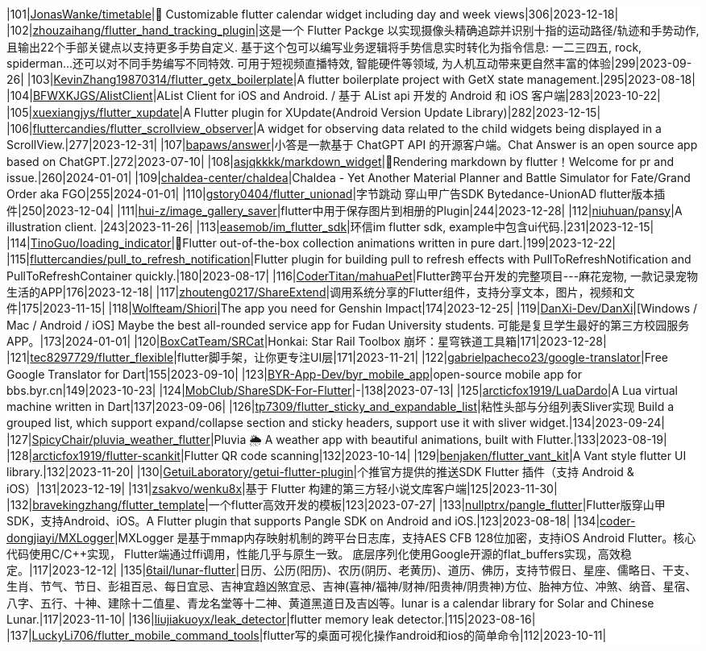 |101|[JonasWanke/timetable](https://github.com/JonasWanke/timetable)|📅 Customizable flutter calendar widget including day and week views|306|2023-12-18|
|102|[zhouzaihang/flutter_hand_tracking_plugin](https://github.com/zhouzaihang/flutter_hand_tracking_plugin)|这是一个 Flutter Packge 以实现摄像头精确追踪并识别十指的运动路径/轨迹和手势动作, 且输出22个手部关键点以支持更多手势自定义. 基于这个包可以编写业务逻辑将手势信息实时转化为指令信息: 一二三四五, rock, spiderman...还可以对不同手势编写不同特效. 可用于短视频直播特效, 智能硬件等领域, 为人机互动带来更自然丰富的体验|299|2023-09-26|
|103|[KevinZhang19870314/flutter_getx_boilerplate](https://github.com/KevinZhang19870314/flutter_getx_boilerplate)|A flutter boilerplate project with GetX state management.|295|2023-08-18|
|104|[BFWXKJGS/AlistClient](https://github.com/BFWXKJGS/AlistClient)|AList Client for iOS and Android. / 基于 AList api 开发的 Android 和 iOS 客户端|283|2023-10-22|
|105|[xuexiangjys/flutter_xupdate](https://github.com/xuexiangjys/flutter_xupdate)|A Flutter plugin for XUpdate(Android Version Update Library)|282|2023-12-15|
|106|[fluttercandies/flutter_scrollview_observer](https://github.com/fluttercandies/flutter_scrollview_observer)|A widget for observing data related to the child widgets being displayed in a ScrollView.|277|2023-12-31|
|107|[bapaws/answer](https://github.com/bapaws/answer)|小答是一款基于 ChatGPT API 的开源客户端。Chat Answer is an open source app based on ChatGPT.|272|2023-07-10|
|108|[asjqkkkk/markdown_widget](https://github.com/asjqkkkk/markdown_widget)|📖Rendering markdown by flutter！Welcome for pr and issue.|260|2024-01-01|
|109|[chaldea-center/chaldea](https://github.com/chaldea-center/chaldea)|Chaldea - Yet Another Material Planner and Battle Simulator for Fate/Grand Order aka FGO|255|2024-01-01|
|110|[gstory0404/flutter_unionad](https://github.com/gstory0404/flutter_unionad)|字节跳动 穿山甲广告SDK Bytedance-UnionAD flutter版本插件|250|2023-12-04|
|111|[hui-z/image_gallery_saver](https://github.com/hui-z/image_gallery_saver)|flutter中用于保存图片到相册的Plugin|244|2023-12-28|
|112|[niuhuan/pansy](https://github.com/niuhuan/pansy)|A illustration client. |243|2023-11-26|
|113|[easemob/im_flutter_sdk](https://github.com/easemob/im_flutter_sdk)|环信im flutter sdk,  example中包含ui代码.|231|2023-12-15|
|114|[TinoGuo/loading_indicator](https://github.com/TinoGuo/loading_indicator)|🚅Flutter out-of-the-box collection animations written in pure dart.|199|2023-12-22|
|115|[fluttercandies/pull_to_refresh_notification](https://github.com/fluttercandies/pull_to_refresh_notification)|Flutter plugin for building pull to refresh effects with PullToRefreshNotification and PullToRefreshContainer quickly.|180|2023-08-17|
|116|[CoderTitan/mahuaPet](https://github.com/CoderTitan/mahuaPet)|Flutter跨平台开发的完整项目---麻花宠物, 一款记录宠物生活的APP|176|2023-12-18|
|117|[zhouteng0217/ShareExtend](https://github.com/zhouteng0217/ShareExtend)|调用系统分享的Flutter组件，支持分享文本，图片，视频和文件|175|2023-11-15|
|118|[Wolfteam/Shiori](https://github.com/Wolfteam/Shiori)|The app you need for Genshin Impact|174|2023-12-25|
|119|[DanXi-Dev/DanXi](https://github.com/DanXi-Dev/DanXi)|[Windows / Mac / Android / iOS] Maybe the best all-rounded service app for Fudan University students.  可能是复旦学生最好的第三方校园服务APP。|173|2024-01-01|
|120|[BoxCatTeam/SRCat](https://github.com/BoxCatTeam/SRCat)|Honkai: Star Rail Toolbox   崩坏：星穹铁道工具箱|171|2023-12-28|
|121|[tec8297729/flutter_flexible](https://github.com/tec8297729/flutter_flexible)|flutter脚手架，让你更专注UI层|171|2023-11-21|
|122|[gabrielpacheco23/google-translator](https://github.com/gabrielpacheco23/google-translator)|Free Google Translator for Dart|155|2023-09-10|
|123|[BYR-App-Dev/byr_mobile_app](https://github.com/BYR-App-Dev/byr_mobile_app)|open-source mobile app for bbs.byr.cn|149|2023-10-23|
|124|[MobClub/ShareSDK-For-Flutter](https://github.com/MobClub/ShareSDK-For-Flutter)|-|138|2023-07-13|
|125|[arcticfox1919/LuaDardo](https://github.com/arcticfox1919/LuaDardo)|A Lua virtual machine written in Dart|137|2023-09-06|
|126|[tp7309/flutter_sticky_and_expandable_list](https://github.com/tp7309/flutter_sticky_and_expandable_list)|粘性头部与分组列表Sliver实现 Build a grouped list, which support expand/collapse section and sticky headers, support use it with sliver widget.|134|2023-09-24|
|127|[SpicyChair/pluvia_weather_flutter](https://github.com/SpicyChair/pluvia_weather_flutter)|Pluvia 🌦️   A weather app with beautiful animations, built with Flutter.|133|2023-08-19|
|128|[arcticfox1919/flutter-scankit](https://github.com/arcticfox1919/flutter-scankit)|Flutter QR code scanning|132|2023-10-14|
|129|[benjaken/flutter_vant_kit](https://github.com/benjaken/flutter_vant_kit)|A Vant style flutter UI library.|132|2023-11-20|
|130|[GetuiLaboratory/getui-flutter-plugin](https://github.com/GetuiLaboratory/getui-flutter-plugin)|个推官方提供的推送SDK Flutter 插件（支持 Android & iOS）|131|2023-12-19|
|131|[zsakvo/wenku8x](https://github.com/zsakvo/wenku8x)|基于 Flutter 构建的第三方轻小说文库客户端|125|2023-11-30|
|132|[bravekingzhang/flutter_template](https://github.com/bravekingzhang/flutter_template)|一个flutter高效开发的模板|123|2023-07-27|
|133|[nullptrx/pangle_flutter](https://github.com/nullptrx/pangle_flutter)|Flutter版穿山甲SDK，支持Android、iOS。A Flutter plugin that supports Pangle SDK on Android and iOS.|123|2023-08-18|
|134|[coder-dongjiayi/MXLogger](https://github.com/coder-dongjiayi/MXLogger)|MXLogger 是基于mmap内存映射机制的跨平台日志库，支持AES CFB 128位加密，支持iOS Android Flutter。核心代码使用C/C++实现， Flutter端通过ffi调用，性能几乎与原生一致。 底层序列化使用Google开源的flat_buffers实现，高效稳定。|117|2023-12-12|
|135|[6tail/lunar-flutter](https://github.com/6tail/lunar-flutter)|日历、公历(阳历)、农历(阴历、老黄历)、道历、佛历，支持节假日、星座、儒略日、干支、生肖、节气、节日、彭祖百忌、每日宜忌、吉神宜趋凶煞宜忌、吉神(喜神/福神/财神/阳贵神/阴贵神)方位、胎神方位、冲煞、纳音、星宿、八字、五行、十神、建除十二值星、青龙名堂等十二神、黄道黑道日及吉凶等。lunar is a calendar library for Solar and Chinese Lunar.|117|2023-11-10|
|136|[liujiakuoyx/leak_detector](https://github.com/liujiakuoyx/leak_detector)|flutter memory leak detector.|115|2023-08-16|
|137|[LuckyLi706/flutter_mobile_command_tools](https://github.com/LuckyLi706/flutter_mobile_command_tools)|flutter写的桌面可视化操作android和ios的简单命令|112|2023-10-11|